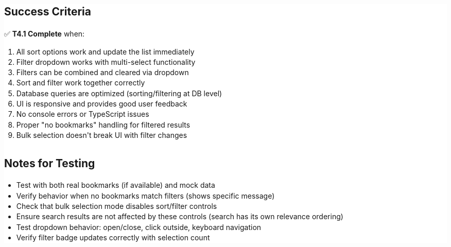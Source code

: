 ## Success Criteria

✅ **T4.1 Complete** when:
1. All sort options work and update the list immediately
2. Filter dropdown works with multi-select functionality
3. Filters can be combined and cleared via dropdown
4. Sort and filter work together correctly
5. Database queries are optimized (sorting/filtering at DB level)
6. UI is responsive and provides good user feedback
7. No console errors or TypeScript issues
8. Proper "no bookmarks" handling for filtered results
9. Bulk selection doesn't break UI with filter changes

## Notes for Testing

- Test with both real bookmarks (if available) and mock data
- Verify behavior when no bookmarks match filters (shows specific message)
- Check that bulk selection mode disables sort/filter controls
- Ensure search results are not affected by these controls (search has its own relevance ordering)
- Test dropdown behavior: open/close, click outside, keyboard navigation
- Verify filter badge updates correctly with selection count 